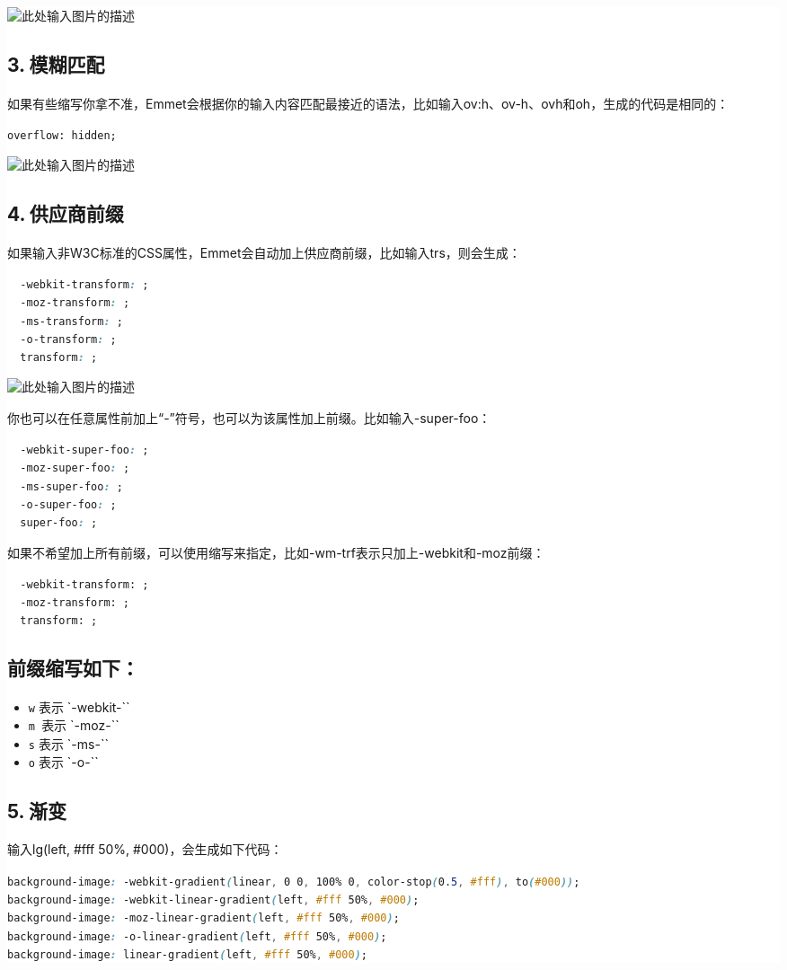 ![此处输入图片的描述][11]

**3.  模糊匹配** 
---

如果有些缩写你拿不准，Emmet会根据你的输入内容匹配最接近的语法，比如输入ov:h、ov-h、ovh和oh，生成的代码是相同的： 

`overflow: hidden; ` 
 
 ![此处输入图片的描述][12]
 
 **4.  供应商前缀** 
---

如果输入非W3C标准的CSS属性，Emmet会自动加上供应商前缀，比如输入trs，则会生成： 

```css
  -webkit-transform: ; 
  -moz-transform: ;  
  -ms-transform: ;  
  -o-transform: ;  
  transform: ;  
```
 
 ![此处输入图片的描述][13]
 
你也可以在任意属性前加上“-”符号，也可以为该属性加上前缀。比如输入-super-foo：
 
```css
  -webkit-super-foo: ;  
  -moz-super-foo: ;  
  -ms-super-foo: ;  
  -o-super-foo: ; 
  super-foo: ;  
```
  
如果不希望加上所有前缀，可以使用缩写来指定，比如-wm-trf表示只加上-webkit和-moz前缀：
```
  -webkit-transform: ;  
  -moz-transform: ;  
  transform: ;  
```

 **前缀缩写如下：** 
---

 - `w` 表示 `-webkit-``
 - `m `表示 `-moz-``
 - `s` 表示 `-ms-``
 - `o` 表示 `-o-``

**5.  渐变** 
 ---

 输入lg(left, #fff 50%, #000)，会生成如下代码： 
 
```css
background-image: -webkit-gradient(linear, 0 0, 100% 0, color-stop(0.5, #fff), to(#000));
background-image: -webkit-linear-gradient(left, #fff 50%, #000);
background-image: -moz-linear-gradient(left, #fff 50%, #000);
background-image: -o-linear-gradient(left, #fff 50%, #000);
background-image: linear-gradient(left, #fff 50%, #000);
```


  [1]: http://dl.iteye.com/upload/attachment/0083/2327/301ff5c9-3604-3dd3-a206-6d3516861ec4.jpg
  [2]: http://dl.iteye.com/upload/attachment/0083/2329/0070e820-1cbf-3f42-8c5b-838e5774d02b.gif
  [3]: http://dl.iteye.com/upload/attachment/0083/2331/cb250aef-3b60-3297-86ba-8c3ed36cacad.gif
  [4]: http://dl.iteye.com/upload/attachment/0083/2333/167e1956-4ac6-3b6d-9025-8bf90fee1250.gif
  [5]: http://dl.iteye.com/upload/attachment/0083/2335/47ae82f5-4fd8-36a1-9b4e-d148237537ee.gif
  [6]: http://dl.iteye.com/upload/attachment/0083/2337/ae3a8b58-244a-3680-9f0c-d0cab459fc41.gif
  [7]: http://dl.iteye.com/upload/attachment/0083/2339/363af658-650f-38d1-ad0e-9608df9d2873.gif
  [8]: http://dl.iteye.com/upload/attachment/0083/2341/cf5613ac-4198-326e-a651-a08ad206800a.gif
  [9]: http://dl.iteye.com/upload/attachment/0083/2343/a1c5f9d8-d187-3bde-895b-2e14fb428184.gif
  [10]: http://dl.iteye.com/upload/attachment/0083/2345/21a47a7c-2d38-3231-8b4b-7d15f38be57a.gif
  [11]: http://dl.iteye.com/upload/attachment/0083/2347/2c8cccf4-be54-3190-b1e7-3713717e2a78.gif
  [12]: http://dl.iteye.com/upload/attachment/0083/2349/4c2c81e2-ebba-367e-a4fd-4f667d08ca84.gif
  [13]: http://dl.iteye.com/upload/attachment/0083/2351/a68eda57-f573-343c-81b8-19e0a48c08fe.gif
  [14]: http://dl.iteye.com/upload/attachment/0083/2353/f39213f9-5d68-3728-8cf3-7964aaa02bae.gif
  [15]: http://dl.iteye.com/upload/attachment/0083/2355/87a3d500-1798-3050-b7e0-df51c94bd203.gif
  [16]: http://docs.emmet.io/customization/snippets/
  [17]: http://docs.emmet.io/customization/preferences/
  [18]: http://docs.emmet.io/customization/syntax-profilemmet.io/customization/preferences/
  [19]: https://github.com/sergeche/emmet-sublime
  [20]: https://github.com/emmetio/Emmet.tmplugin
  [21]: https://github.com/emmetio/emmet-eclipse
  [22]: https://github.com/emmetio/Emmet.codaplugin
  [23]: https://github.com/emmetio/Emmet.sugar
  [24]: https://github.com/sergeche/emmet.chocmixin
  [25]: https://github.com/emmetio/emmet/downloads
  [26]: https://github.com/emmetio/emmet/downloads
  [27]: https://github.com/emmetio/emmet/downloads
  [28]: https://github.com/emmetio/emmet/downloads
  [29]: https://github.com/emmetio/codemirror
  [30]: https://github.com/emmetio/brackets-emmet
  [31]: http://emmet.io/download/
  [32]: https://github.com/emmetio/emmet
  [33]: http://docs.emmet.io/cheat-sheet/
  [34]: http://docs.emmet.ioio/cheat-sheet/